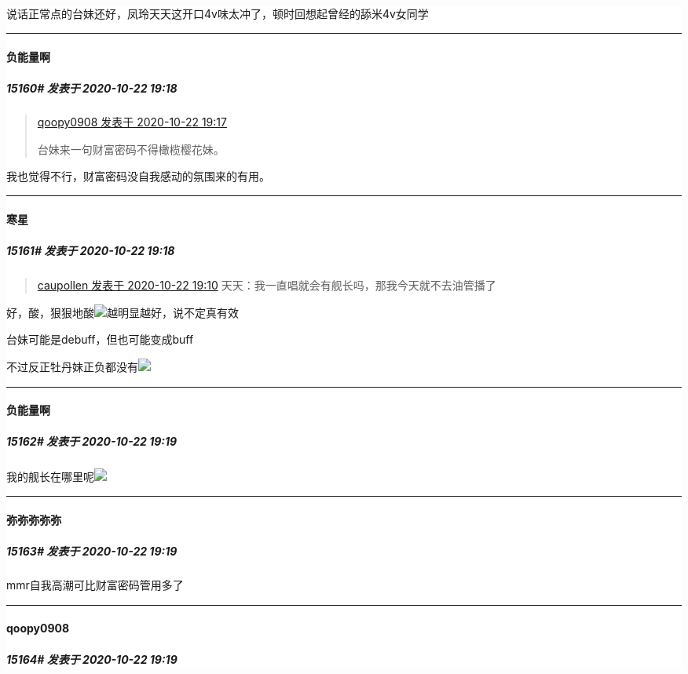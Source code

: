 
说话正常点的台妹还好，凤玲天天这开口4v味太冲了，顿时回想起曾经的舔米4v女同学


*****

####  负能量啊  
##### 15160#       发表于 2020-10-22 19:18


<blockquote><a href="httphttps://bbs.saraba1st.com/2b/forum.php?mod=redirect&amp;goto=findpost&amp;pid=49131161&amp;ptid=1963398" target="_blank">qoopy0908 发表于 2020-10-22 19:17</a>

台妹来一句财富密码不得橄榄樱花妹。</blockquote>
我也觉得不行，财富密码没自我感动的氛围来的有用。


*****

####  寒星  
##### 15161#       发表于 2020-10-22 19:18


<blockquote><a href="httphttps://bbs.saraba1st.com/2b/forum.php?mod=redirect&amp;goto=findpost&amp;pid=49131079&amp;ptid=1963398" target="_blank">caupollen 发表于 2020-10-22 19:10</a>
天天：我一直唱就会有舰长吗，那我今天就不去油管播了</blockquote>
好，酸，狠狠地酸<img src="https://static.saraba1st.com/image/smiley/face2017/133.png" referrerpolicy="no-referrer">越明显越好，说不定真有效

台妹可能是debuff，但也可能变成buff


不过反正牡丹妹正负都没有<img src="https://static.saraba1st.com/image/smiley/face2017/049.png" referrerpolicy="no-referrer">


*****

####  负能量啊  
##### 15162#       发表于 2020-10-22 19:19


我的舰长在哪里呢<img src="https://static.saraba1st.com/image/smiley/face2017/067.png" referrerpolicy="no-referrer">


*****

####  弥弥弥弥弥  
##### 15163#       发表于 2020-10-22 19:19


mmr自我高潮可比财富密码管用多了


*****

####  qoopy0908  
##### 15164#       发表于 2020-10-22 19:19

